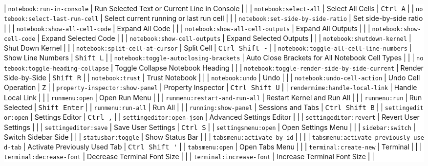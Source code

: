 | `notebook:run-in-console` | Run Selected Text or Current Line in Console |  |
| `notebook:select-all` | Select All Cells | <kbd>Ctrl A</kbd> |
| `notebook:select-last-run-cell` | Select current running or last run cell |  |
| `notebook:set-side-by-side-ratio` | Set side-by-side ratio |  |
| `notebook:show-all-cell-code` | Expand All Code |  |
| `notebook:show-all-cell-outputs` | Expand All Outputs |  |
| `notebook:show-cell-code` | Expand Selected Code |  |
| `notebook:show-cell-outputs` | Expand Selected Outputs |  |
| `notebook:shutdown-kernel` | Shut Down Kernel |  |
| `notebook:split-cell-at-cursor` | Split Cell | <kbd>Ctrl Shift -</kbd> |
| `notebook:toggle-all-cell-line-numbers` | Show Line Numbers | <kbd>Shift L</kbd> |
| `notebook:toggle-autoclosing-brackets` | Auto Close Brackets for All Notebook Cell Types |  |
| `notebook:toggle-heading-collapse` | Toggle Collapse Notebook Heading |  |
| `notebook:toggle-render-side-by-side-current` | Render Side-by-Side | <kbd>Shift R</kbd> |
| `notebook:trust` | Trust Notebook |  |
| `notebook:undo` | Undo |  |
| `notebook:undo-cell-action` | Undo Cell Operation | <kbd>Z</kbd> |
| `property-inspector:show-panel` | Property Inspector | <kbd>Ctrl Shift U</kbd> |
| `rendermime:handle-local-link` | Handle Local Link |  |
| `runmenu:open` | Open Run Menu |  |
| `runmenu:restart-and-run-all` | Restart Kernel and Run All |  |
| `runmenu:run` | Run Selected | <kbd>Shift Enter</kbd> |
| `runmenu:run-all` | Run All |  |
| `running:show-panel` | Sessions and Tabs | <kbd>Ctrl Shift B</kbd> |
| `settingeditor:open` | Settings Editor | <kbd>Ctrl ,</kbd> |
| `settingeditor:open-json` | Advanced Settings Editor |  |
| `settingeditor:revert` | Revert User Settings |  |
| `settingeditor:save` | Save User Settings | <kbd>Ctrl S</kbd> |
| `settingsmenu:open` | Open Settings Menu |  |
| `sidebar:switch` | Switch Sidebar Side |  |
| `statusbar:toggle` | Show Status Bar |  |
| `tabsmenu:activate-by-id` |  |  |
| `tabsmenu:activate-previously-used-tab` | Activate Previously Used Tab | <kbd>Ctrl Shift '</kbd> |
| `tabsmenu:open` | Open Tabs Menu |  |
| `terminal:create-new` | Terminal |  |
| `terminal:decrease-font` | Decrease Terminal Font Size |  |
| `terminal:increase-font` | Increase Terminal Font Size |  |